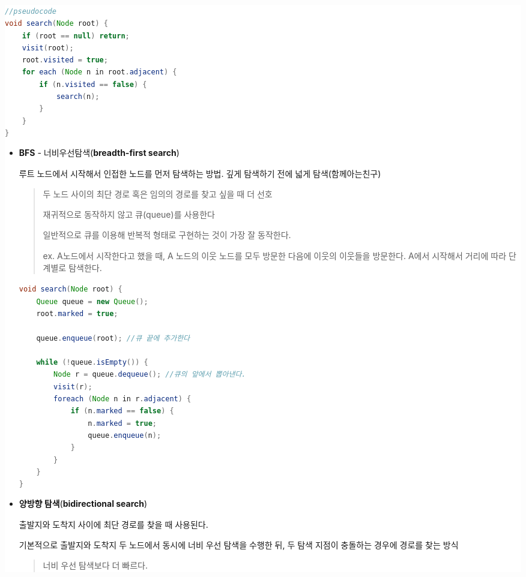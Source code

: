   ```java
  //pseudocode
  void search(Node root) {
      if (root == null) return;
      visit(root);
      root.visited = true;
      for each (Node n in root.adjacent) {
          if (n.visited == false) {
              search(n);
          }
      }
  }
  ```

- **BFS** - 너비우선탐색(**breadth-first search**)

  루트 노드에서 시작해서 인접한 노드를 먼저 탐색하는 방법. 깊게 탐색하기 전에 넓게 탐색(함께아는친구)

  > 두 노드 사이의 최단 경로 혹은 임의의 경로를 찾고 싶을 때 더 선호
  >
  > 재귀적으로 동작하지 않고 큐(queue)를 사용한다
  >
  > 일반적으로 큐를 이용해 반복적 형태로 구현하는 것이 가장 잘 동작한다.
  >
  > ex. A노드에서 시작한다고 했을 때, A 노드의 이웃 노드를 모두 방문한 다음에 이웃의 이웃들을 방문한다. A에서 시작해서 거리에 따라 단계별로 탐색한다.

  ```java
  void search(Node root) {
      Queue queue = new Queue();
      root.marked = true;
      
      queue.enqueue(root); //큐 끝에 추가한다
      
      while (!queue.isEmpty()) {
          Node r = queue.dequeue(); //큐의 앞에서 뽑아낸다.
          visit(r);
          foreach (Node n in r.adjacent) {
              if (n.marked == false) {
                  n.marked = true;
                  queue.enqueue(n);
              }
          }
      }
  }
  ```

- **양방향 탐색**(**bidirectional search**)

  출발지와 도착지 사이에 최단 경로를 찾을 때 사용된다.

  기본적으로 출발지와 도착지 두 노드에서 동시에 너비 우선 탐색을 수행한 뒤, 두 탐색 지점이 충돌하는 경우에 경로를 찾는 방식

  > 너비 우선 탐색보다 더 빠르다.



